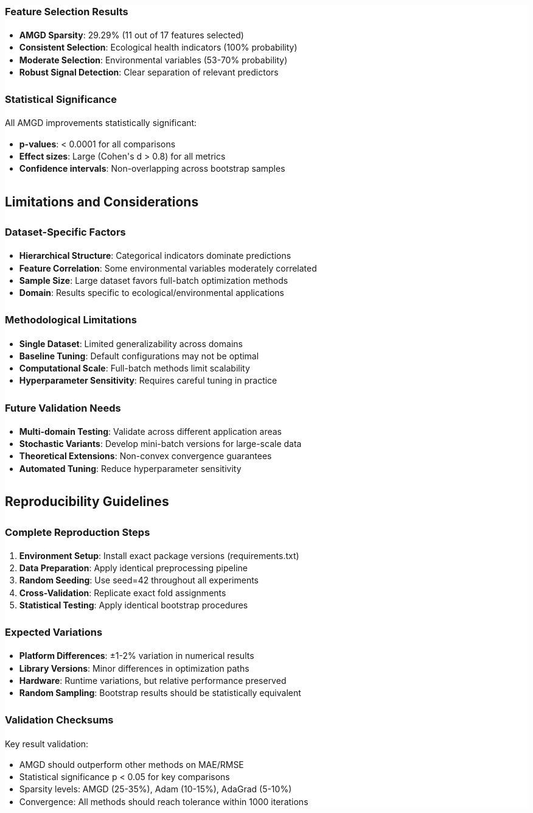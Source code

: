 ### Feature Selection Results
- **AMGD Sparsity**: 29.29% (11 out of 17 features selected)
- **Consistent Selection**: Ecological health indicators (100% probability)
- **Moderate Selection**: Environmental variables (53-70% probability)
- **Robust Signal Detection**: Clear separation of relevant predictors

### Statistical Significance
All AMGD improvements statistically significant:
- **p-values**: < 0.0001 for all comparisons
- **Effect sizes**: Large (Cohen's d > 0.8) for all metrics
- **Confidence intervals**: Non-overlapping across bootstrap samples

## Limitations and Considerations

### Dataset-Specific Factors
- **Hierarchical Structure**: Categorical indicators dominate predictions
- **Feature Correlation**: Some environmental variables moderately correlated
- **Sample Size**: Large dataset favors full-batch optimization methods
- **Domain**: Results specific to ecological/environmental applications

### Methodological Limitations
- **Single Dataset**: Limited generalizability across domains
- **Baseline Tuning**: Default configurations may not be optimal
- **Computational Scale**: Full-batch methods limit scalability
- **Hyperparameter Sensitivity**: Requires careful tuning in practice

### Future Validation Needs
- **Multi-domain Testing**: Validate across different application areas
- **Stochastic Variants**: Develop mini-batch versions for large-scale data
- **Theoretical Extensions**: Non-convex convergence guarantees
- **Automated Tuning**: Reduce hyperparameter sensitivity

## Reproducibility Guidelines

### Complete Reproduction Steps
1. **Environment Setup**: Install exact package versions (requirements.txt)
2. **Data Preparation**: Apply identical preprocessing pipeline
3. **Random Seeding**: Use seed=42 throughout all experiments
4. **Cross-Validation**: Replicate exact fold assignments
5. **Statistical Testing**: Apply identical bootstrap procedures

### Expected Variations
- **Platform Differences**: ±1-2% variation in numerical results
- **Library Versions**: Minor differences in optimization paths
- **Hardware**: Runtime variations, but relative performance preserved
- **Random Sampling**: Bootstrap results should be statistically equivalent

### Validation Checksums
Key result validation:
- AMGD should outperform other methods on MAE/RMSE
- Statistical significance p < 0.05 for key comparisons
- Sparsity levels: AMGD (25-35%), Adam (10-15%), AdaGrad (5-10%)
- Convergence: All methods should reach tolerance within 1000 iterations